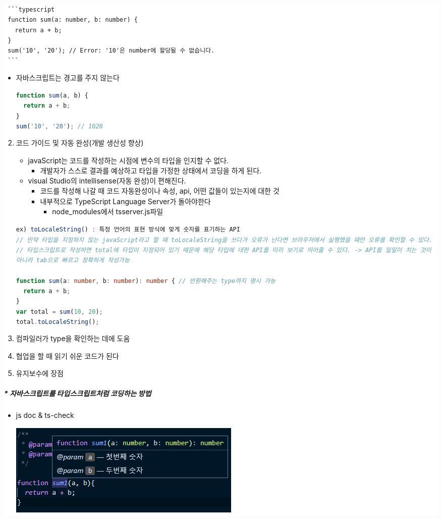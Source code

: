      ```typescript
     function sum(a: number, b: number) {
       return a + b;
     }
     sum('10', '20'); // Error: '10'은 number에 할당될 수 없습니다.
     ```

   - 자바스크립트는 경고를 주지 않는다

     ```javascript
     function sum(a, b) {
       return a + b;
     }
     sum('10', '20'); // 1020

2. 코드 가이드 및 자동 완성(개발 생산성 향상)

   - javaScript는 코드를 작성하는 시점에 변수의 타입을 인지할 수 없다.
     - 개발자가 스스로 결과를 예상하고 타입을 가정한 상태에서 코딩을 하게 된다.
   - visual Studio의 intellisense(자동 완성)이 편해진다.
     - 코드를 작성해 나갈 때 코드 자동완성이나 속성, api, 어떤 값들이 있는지에 대한 것
     - 내부적으로 TypeScript Language Server가 돌아야한다
       - node_modules에서 tsserver.js파일
   
   
   ```typescript
   ex) toLocaleString() : 특정 언어의 표현 방식에 맞게 숫자를 표기하는 API
   // 만약 타입을 지정하지 않는 javaScript라고 할 때 toLocaleString을 쓰다가 오류가 난다면 브라우저에서 실행했을 때만 오류를 확인할 수 있다.
   // 타입스크립트로 작성하면 total에 타입이 지정되어 있기 때문에 해당 타입에 대한 API를 미리 보기로 띄어줄 수 있다. -> API를 일일이 치는 것이 아니라 tab으로 빠르고 정확하게 작성가능
   
   function sum(a: number, b: number): number { // 반환해주는 type까지 명시 가능
     return a + b;
   }
   var total = sum(10, 20);
   total.toLocaleString();
   ```
   
3. 컴파일러가 type을 확인하는 데에 도움

4. 협업을 할 때 읽기 쉬운 코드가 된다

5. 유지보수에 장점



##### * 자바스크립트를 타입스크립트처럼 코딩하는 방법

- js doc & ts-check

  ![image-20220223111201447](typeScript.assets/image-20220223111201447.png)

